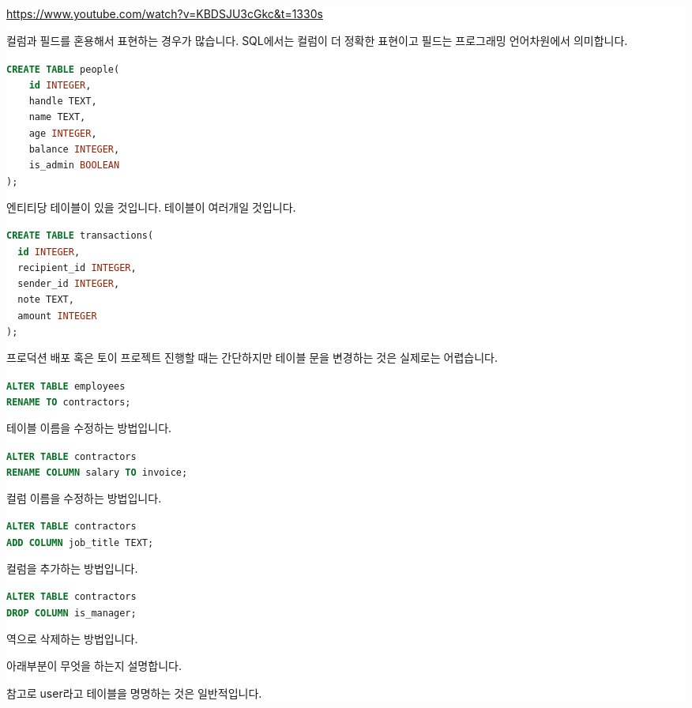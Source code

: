 https://www.youtube.com/watch?v=KBDSJU3cGkc&t=1330s

컬럼과 필드를 혼용해서 표현하는 경우가 많습니다. SQL에서는 컬럼이 더 정확한 표현이고 필드는 프로그래밍 언어차원에서 의미합니다.

```sql
CREATE TABLE people(
    id INTEGER,
    handle TEXT,
    name TEXT,
    age INTEGER,
    balance INTEGER,
    is_admin BOOLEAN
);
```

엔티티당 테이블이 있을 것입니다. 테이블이 여러개일 것입니다.

```sql
CREATE TABLE transactions(
  id INTEGER,
  recipient_id INTEGER,
  sender_id INTEGER,
  note TEXT,
  amount INTEGER
);
```

프로덕션 배포 혹은 토이 프로젝트 진행할 때는 간단하지만 테이블 문을 변경하는 것은 실제로는 어렵습니다.

```sql
ALTER TABLE employees
RENAME TO contractors;
```

테이블 이름을 수정하는 방법입니다.

```sql
ALTER TABLE contractors
RENAME COLUMN salary TO invoice;
```

컬럼 이름을 수정하는 방법입니다.

```sql
ALTER TABLE contractors
ADD COLUMN job_title TEXT;
```

컬럼을 추가하는 방법입니다.

```sql
ALTER TABLE contractors
DROP COLUMN is_manager;
```

역으로 삭제하는 방법입니다.

아래부분이 무엇을 하는지 설명합니다.

참고로 user라고 테이블을 명명하는 것은 일반적입니다.
